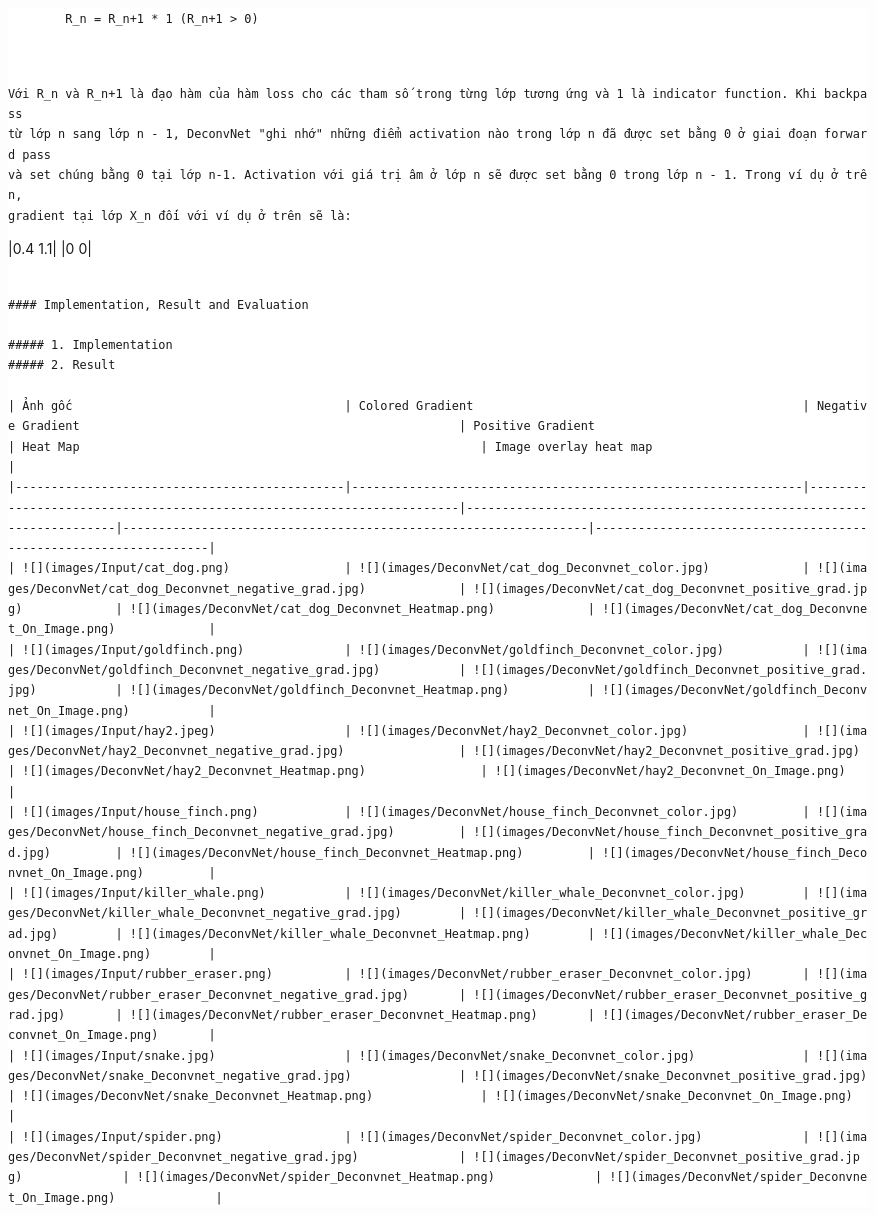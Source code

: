             R_n = R_n+1 * 1 (R_n+1 > 0) 
```


Với R_n và R_n+1 là đạo hàm của hàm loss cho các tham số trong từng lớp tương ứng và 1 là indicator function. Khi backpass 
từ lớp n sang lớp n - 1, DeconvNet "ghi nhớ" những điểm activation nào trong lớp n đã được set bằng 0 ở giai đoạn forward pass  
và set chúng bằng 0 tại lớp n-1. Activation với giá trị âm ở lớp n sẽ được set bằng 0 trong lớp n - 1. Trong ví dụ ở trên, 
gradient tại lớp X_n đối với ví dụ ở trên sẽ là: 

```
|0.4        1.1|
|0            0|
```

#### Implementation, Result and Evaluation

##### 1. Implementation
##### 2. Result

| Ảnh gốc                                      | Colored Gradient                                              | Negative Gradient                                                     | Positive Gradient                                                     | Heat Map                                                        | Image overlay heat map                                           | 
|----------------------------------------------|---------------------------------------------------------------|-----------------------------------------------------------------------|-----------------------------------------------------------------------|-----------------------------------------------------------------|------------------------------------------------------------------|
| ![](images/Input/cat_dog.png)                | ![](images/DeconvNet/cat_dog_Deconvnet_color.jpg)             | ![](images/DeconvNet/cat_dog_Deconvnet_negative_grad.jpg)             | ![](images/DeconvNet/cat_dog_Deconvnet_positive_grad.jpg)             | ![](images/DeconvNet/cat_dog_Deconvnet_Heatmap.png)             | ![](images/DeconvNet/cat_dog_Deconvnet_On_Image.png)             |
| ![](images/Input/goldfinch.png)              | ![](images/DeconvNet/goldfinch_Deconvnet_color.jpg)           | ![](images/DeconvNet/goldfinch_Deconvnet_negative_grad.jpg)           | ![](images/DeconvNet/goldfinch_Deconvnet_positive_grad.jpg)           | ![](images/DeconvNet/goldfinch_Deconvnet_Heatmap.png)           | ![](images/DeconvNet/goldfinch_Deconvnet_On_Image.png)           |
| ![](images/Input/hay2.jpeg)                  | ![](images/DeconvNet/hay2_Deconvnet_color.jpg)                | ![](images/DeconvNet/hay2_Deconvnet_negative_grad.jpg)                | ![](images/DeconvNet/hay2_Deconvnet_positive_grad.jpg)                | ![](images/DeconvNet/hay2_Deconvnet_Heatmap.png)                | ![](images/DeconvNet/hay2_Deconvnet_On_Image.png)                |
| ![](images/Input/house_finch.png)            | ![](images/DeconvNet/house_finch_Deconvnet_color.jpg)         | ![](images/DeconvNet/house_finch_Deconvnet_negative_grad.jpg)         | ![](images/DeconvNet/house_finch_Deconvnet_positive_grad.jpg)         | ![](images/DeconvNet/house_finch_Deconvnet_Heatmap.png)         | ![](images/DeconvNet/house_finch_Deconvnet_On_Image.png)         |
| ![](images/Input/killer_whale.png)           | ![](images/DeconvNet/killer_whale_Deconvnet_color.jpg)        | ![](images/DeconvNet/killer_whale_Deconvnet_negative_grad.jpg)        | ![](images/DeconvNet/killer_whale_Deconvnet_positive_grad.jpg)        | ![](images/DeconvNet/killer_whale_Deconvnet_Heatmap.png)        | ![](images/DeconvNet/killer_whale_Deconvnet_On_Image.png)        |
| ![](images/Input/rubber_eraser.png)          | ![](images/DeconvNet/rubber_eraser_Deconvnet_color.jpg)       | ![](images/DeconvNet/rubber_eraser_Deconvnet_negative_grad.jpg)       | ![](images/DeconvNet/rubber_eraser_Deconvnet_positive_grad.jpg)       | ![](images/DeconvNet/rubber_eraser_Deconvnet_Heatmap.png)       | ![](images/DeconvNet/rubber_eraser_Deconvnet_On_Image.png)       |
| ![](images/Input/snake.jpg)                  | ![](images/DeconvNet/snake_Deconvnet_color.jpg)               | ![](images/DeconvNet/snake_Deconvnet_negative_grad.jpg)               | ![](images/DeconvNet/snake_Deconvnet_positive_grad.jpg)               | ![](images/DeconvNet/snake_Deconvnet_Heatmap.png)               | ![](images/DeconvNet/snake_Deconvnet_On_Image.png)               |
| ![](images/Input/spider.png)                 | ![](images/DeconvNet/spider_Deconvnet_color.jpg)              | ![](images/DeconvNet/spider_Deconvnet_negative_grad.jpg)              | ![](images/DeconvNet/spider_Deconvnet_positive_grad.jpg)              | ![](images/DeconvNet/spider_Deconvnet_Heatmap.png)              | ![](images/DeconvNet/spider_Deconvnet_On_Image.png)              |
```